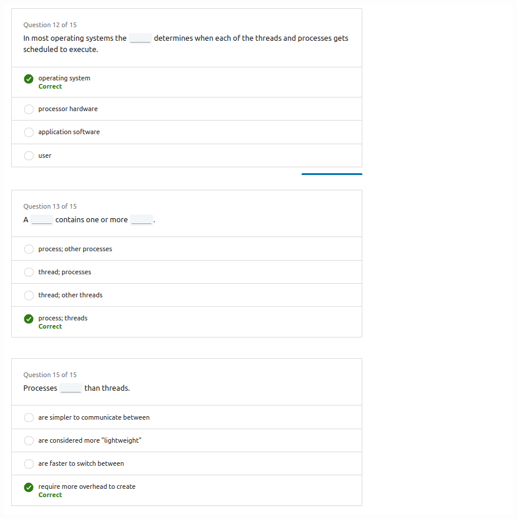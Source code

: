 ![Alt text](./Images/image-27.png)

![Alt text](./Images/image-28.png)

![Alt text](./Images/image-29.png)